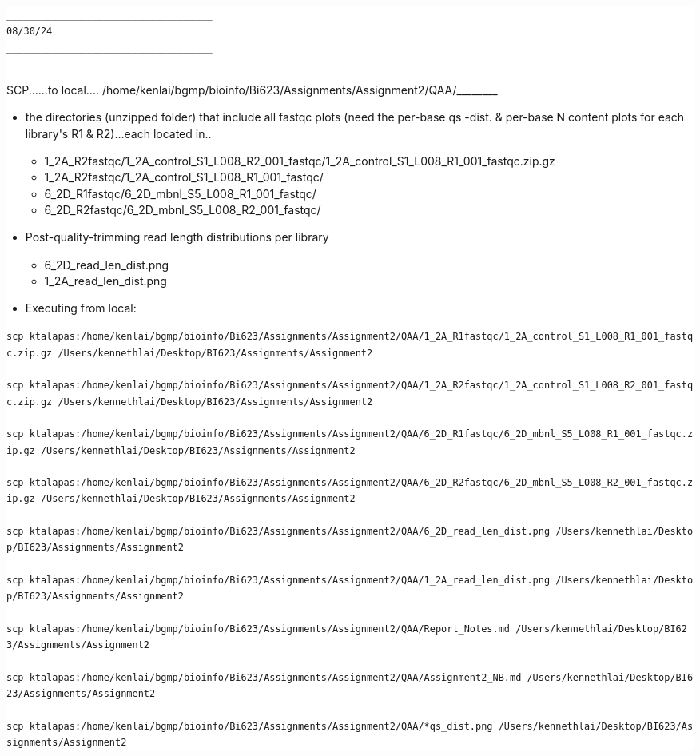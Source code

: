 ```
____________________________________
08/30/24
____________________________________


```
SCP......to local....
/home/kenlai/bgmp/bioinfo/Bi623/Assignments/Assignment2/QAA/________
* the directories (unzipped folder) that include all fastqc plots (need the per-base qs -dist. & per-base N content plots for each library's R1 & R2)...each located in..
    * 1_2A_R2fastqc/1_2A_control_S1_L008_R2_001_fastqc/1_2A_control_S1_L008_R1_001_fastqc.zip.gz
    * 1_2A_R2fastqc/1_2A_control_S1_L008_R1_001_fastqc/
    * 6_2D_R1fastqc/6_2D_mbnl_S5_L008_R1_001_fastqc/
    * 6_2D_R2fastqc/6_2D_mbnl_S5_L008_R2_001_fastqc/

* Post-quality-trimming read length distributions per library 
    * 6_2D_read_len_dist.png
    * 1_2A_read_len_dist.png 

* Executing from local: 
```
scp ktalapas:/home/kenlai/bgmp/bioinfo/Bi623/Assignments/Assignment2/QAA/1_2A_R1fastqc/1_2A_control_S1_L008_R1_001_fastqc.zip.gz /Users/kennethlai/Desktop/BI623/Assignments/Assignment2

scp ktalapas:/home/kenlai/bgmp/bioinfo/Bi623/Assignments/Assignment2/QAA/1_2A_R2fastqc/1_2A_control_S1_L008_R2_001_fastqc.zip.gz /Users/kennethlai/Desktop/BI623/Assignments/Assignment2

scp ktalapas:/home/kenlai/bgmp/bioinfo/Bi623/Assignments/Assignment2/QAA/6_2D_R1fastqc/6_2D_mbnl_S5_L008_R1_001_fastqc.zip.gz /Users/kennethlai/Desktop/BI623/Assignments/Assignment2

scp ktalapas:/home/kenlai/bgmp/bioinfo/Bi623/Assignments/Assignment2/QAA/6_2D_R2fastqc/6_2D_mbnl_S5_L008_R2_001_fastqc.zip.gz /Users/kennethlai/Desktop/BI623/Assignments/Assignment2

scp ktalapas:/home/kenlai/bgmp/bioinfo/Bi623/Assignments/Assignment2/QAA/6_2D_read_len_dist.png /Users/kennethlai/Desktop/BI623/Assignments/Assignment2

scp ktalapas:/home/kenlai/bgmp/bioinfo/Bi623/Assignments/Assignment2/QAA/1_2A_read_len_dist.png /Users/kennethlai/Desktop/BI623/Assignments/Assignment2

scp ktalapas:/home/kenlai/bgmp/bioinfo/Bi623/Assignments/Assignment2/QAA/Report_Notes.md /Users/kennethlai/Desktop/BI623/Assignments/Assignment2

scp ktalapas:/home/kenlai/bgmp/bioinfo/Bi623/Assignments/Assignment2/QAA/Assignment2_NB.md /Users/kennethlai/Desktop/BI623/Assignments/Assignment2

scp ktalapas:/home/kenlai/bgmp/bioinfo/Bi623/Assignments/Assignment2/QAA/*qs_dist.png /Users/kennethlai/Desktop/BI623/Assignments/Assignment2

```